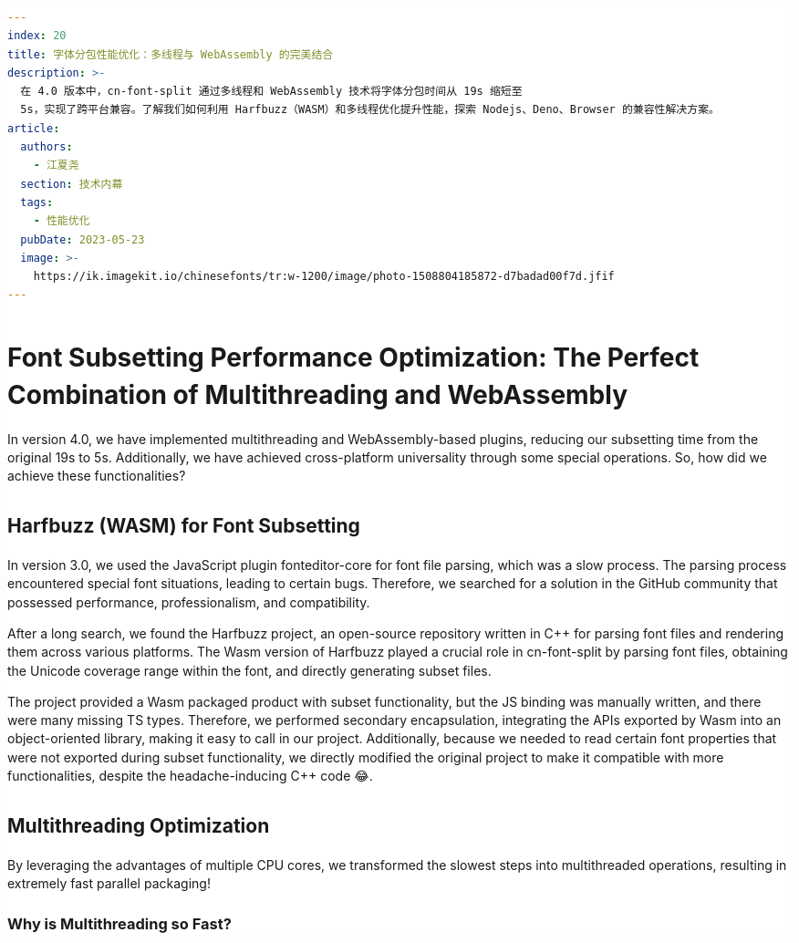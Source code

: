 ```yaml
---
index: 20
title: 字体分包性能优化：多线程与 WebAssembly 的完美结合
description: >-
  在 4.0 版本中，cn-font-split 通过多线程和 WebAssembly 技术将字体分包时间从 19s 缩短至
  5s，实现了跨平台兼容。了解我们如何利用 Harfbuzz（WASM）和多线程优化提升性能，探索 Nodejs、Deno、Browser 的兼容性解决方案。
article:
  authors:
    - 江夏尧
  section: 技术内幕
  tags:
    - 性能优化
  pubDate: 2023-05-23
  image: >-
    https://ik.imagekit.io/chinesefonts/tr:w-1200/image/photo-1508804185872-d7badad00f7d.jfif
---
```

# Font Subsetting Performance Optimization: The Perfect Combination of Multithreading and WebAssembly

In version 4.0, we have implemented multithreading and WebAssembly-based plugins, reducing our subsetting time from the original 19s to 5s. Additionally, we have achieved cross-platform universality through some special operations. So, how did we achieve these functionalities?

## Harfbuzz (WASM) for Font Subsetting

In version 3.0, we used the JavaScript plugin fonteditor-core for font file parsing, which was a slow process. The parsing process encountered special font situations, leading to certain bugs. Therefore, we searched for a solution in the GitHub community that possessed performance, professionalism, and compatibility.

After a long search, we found the Harfbuzz project, an open-source repository written in C++ for parsing font files and rendering them across various platforms. The Wasm version of Harfbuzz played a crucial role in cn-font-split by parsing font files, obtaining the Unicode coverage range within the font, and directly generating subset files.

The project provided a Wasm packaged product with subset functionality, but the JS binding was manually written, and there were many missing TS types. Therefore, we performed secondary encapsulation, integrating the APIs exported by Wasm into an object-oriented library, making it easy to call in our project. Additionally, because we needed to read certain font properties that were not exported during subset functionality, we directly modified the original project to make it compatible with more functionalities, despite the headache-inducing C++ code 😂.

## Multithreading Optimization

By leveraging the advantages of multiple CPU cores, we transformed the slowest steps into multithreaded operations, resulting in extremely fast parallel packaging!

### Why is Multithreading so Fast?
